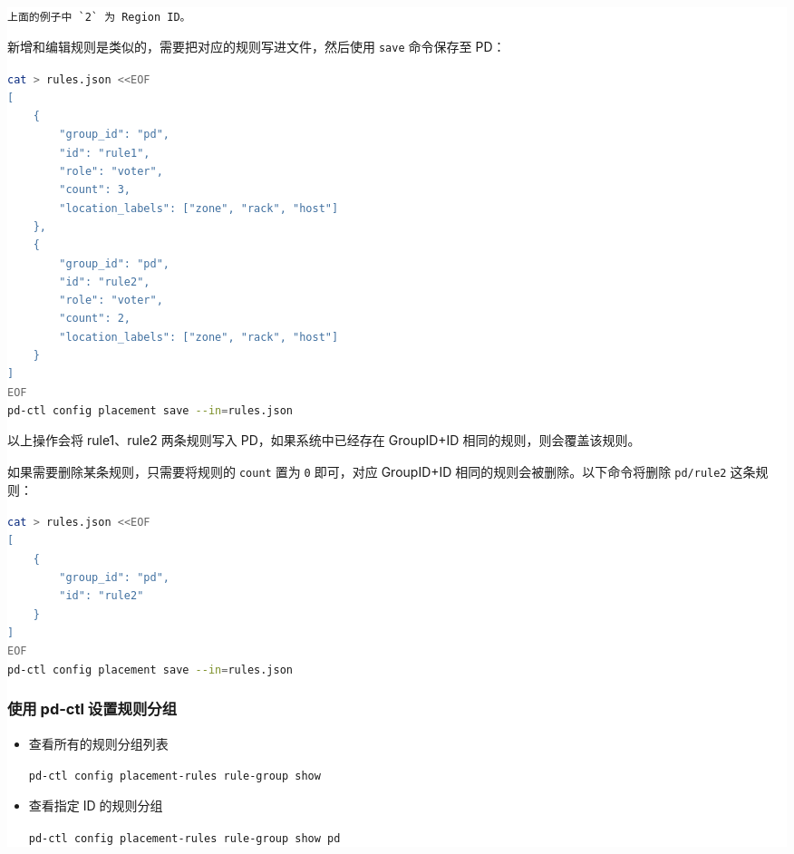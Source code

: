     上面的例子中 `2` 为 Region ID。

新增和编辑规则是类似的，需要把对应的规则写进文件，然后使用 `save` 命令保存至 PD：


```bash
cat > rules.json <<EOF
[
    {
        "group_id": "pd",
        "id": "rule1",
        "role": "voter",
        "count": 3,
        "location_labels": ["zone", "rack", "host"]
    },
    {
        "group_id": "pd",
        "id": "rule2",
        "role": "voter",
        "count": 2,
        "location_labels": ["zone", "rack", "host"]
    }
]
EOF
pd-ctl config placement save --in=rules.json
```

以上操作会将 rule1、rule2 两条规则写入 PD，如果系统中已经存在 GroupID+ID 相同的规则，则会覆盖该规则。

如果需要删除某条规则，只需要将规则的 `count` 置为 `0` 即可，对应 GroupID+ID 相同的规则会被删除。以下命令将删除 `pd/rule2` 这条规则：


```bash
cat > rules.json <<EOF
[
    {
        "group_id": "pd",
        "id": "rule2"
    }
]
EOF
pd-ctl config placement save --in=rules.json
```

### 使用 pd-ctl 设置规则分组

+ 查看所有的规则分组列表

    
    ```bash
    pd-ctl config placement-rules rule-group show
    ```

+ 查看指定 ID 的规则分组

    
    ```bash
    pd-ctl config placement-rules rule-group show pd
    ```
